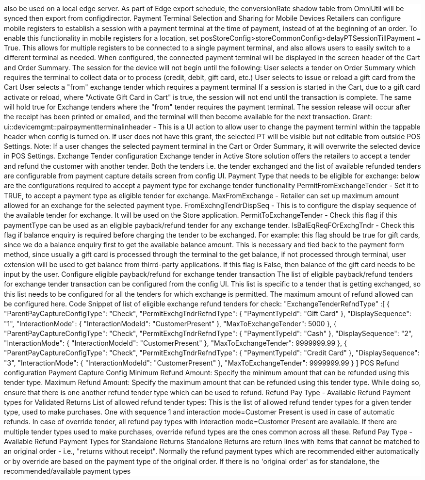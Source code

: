 also be used on a local edge server. As part of Edge export schedule, the conversionRate shadow table from OmniUtil will be synced then export from configdirector. Payment Terminal Selection and Sharing for Mobile Devices Retailers can configure mobile registers to establish a session with a payment terminal at the time of payment, instead of at the beginning of an order. To enable this functionality in mobile registers for a location, set posStoreConfig>storeCommonConfig>delayPTSessionTillPayment = True. This allows for multiple registers to be connected to a single payment terminal, and also allows users to easily switch to a different terminal as needed. When configured, the connected payment terminal will be displayed in the screen header of the Cart and Order Summary. The session for the device will not begin until the following: User selects a tender on Order Summary which requires the terminal to collect data or to process (credit, debit, gift card, etc.) User selects to issue or reload a gift card from the Cart User selects a "from" exchange tender which requires a payment terminal If a session is started in the Cart, due to a gift card activate or reload, where "Activate Gift Card in Cart" is true, the session will not end until the transaction is complete. The same will hold true for Exchange tenders where the "from" tender requires the payment terminal. The session release will occur after the receipt has been printed or emailed, and the terminal will then become available for the next transaction. Grant: ui::devicemgmt::pairpaymentterminalinheader - This is a UI action to allow user to change the payment terminl within the tappable header when config is turned on. If user does not have this grant, the selected PT will be visible but not editable from outside POS Settings. Note: If a user changes the selected payment terminal in the Cart or Order Summary, it will overwrite the selected device in POS Settings. Exchange Tender configuration Exchange tender in Active Store solution offers the retailers to accept a tender and refund the customer with another tender. Both the tenders i.e. the tender exchanged and the list of available refunded tenders are configurable from payment capture details screen from config UI. Payment Type that needs to be eligible for exchange: below are the configurations required to accept a payment type for exchange tender functionality PermitFromExchangeTender - Set it to TRUE, to accept a payment type as eligible tender for exchange. MaxFromExchange - Retailer can set up maximum amount allowed for an exchange for the selected payment type. FromExchngTendrDispSeq - This is to configure the display sequence of the available tender for exchange. It will be used on the Store application. PermitToExchangeTender - Check this flag if this paymentType can be used as an eligible payback/refund tender for any exchange tender. IsBalEqReqFOrExchgTndr - Check this flag if balance enquiry is required before charging the tender to be exchanged. For example: this flag should be true for gift cards, since we do a balance enquiry first to get the available balance amount. This is necessary and tied back to the payment form method, since usually a gift card is processed through the terminal to the get balance, if not processed through terminal, user extension will be used to get balance from thirrd-party applications. If this flag is False, then balance of the gift card needs to be input by the user. Configure eligible payback/refund for exchange tender transaction The list of eligible payback/refund tenders for exchange tender transaction can be configured from the config UI. This list is specific to a tender that is getting exchanged, so this list needs to be configured for all the tenders for which exchange is permitted. The maximum amount of refund allowed can be configured here. Code Snippet of list of eligible exchange refund tenders for check: "ExchangeTenderRefndType" :[ { "ParentPayCaptureConfigType": "Check", "PermitExchgTndrRefndType": { "PaymentTypeId": "Gift Card" }, "DisplaySequence": "1", "InteractionMode": { "InteractionModeId": "CustomerPresent" }, "MaxToExchangeTender": 5000 }, { "ParentPayCaptureConfigType": "Check", "PermitExchgTndrRefndType": { "PaymentTypeId": "Cash" }, "DisplaySequence": "2", "InteractionMode": { "InteractionModeId": "CustomerPresent" }, "MaxToExchangeTender": 9999999.99 }, { "ParentPayCaptureConfigType": "Check", "PermitExchgTndrRefndType": { "PaymentTypeId": "Credit Card" }, "DisplaySequence": "3", "InteractionMode": { "InteractionModeId": "CustomerPresent" }, "MaxToExchangeTender": 9999999.99 } ] POS Refund configuration Payment Capture Config Minimum Refund Amount: Specify the minimum amount that can be refunded using this tender type. Maximum Refund Amount: Specify the maximum amount that can be refunded using this tender type. While doing so, ensure that there is one another refund tender type which can be used to refund. Refund Pay Type - Available Refund Payment types for Validated Returns List of allowed refund tender types: This is the list of allowed refund tender types for a given tender type, used to make purchases. One with sequence 1 and interaction mode=Customer Present is used in case of automatic refunds. In case of override tender, all refund pay types with interaction mode=Customer Present are available. If there are multiple tender types used to make purchases, override refund types are the ones common across all these. Refund Pay Type - Available Refund Payment Types for Standalone Returns Standalone Returns are return lines with items that cannot be matched to an original order - i.e., "returns without receipt". Normally the refund payment types which are recommended either automatically or by override are based on the payment type of the original order. If there is no 'original order' as for standalone, the recommended/available payment types